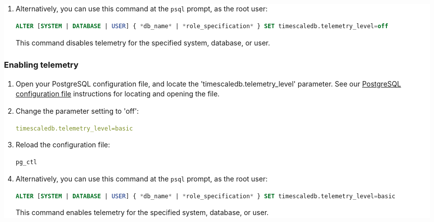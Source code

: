 1.  Alternatively, you can use this command at the `psql` prompt, as the root
    user:

    ```sql
    ALTER [SYSTEM | DATABASE | USER] { *db_name* | *role_specification* } SET timescaledb.telemetry_level=off
    ```

    This command disables telemetry for the specified system, database, or user.

</Procedure>

<Procedure>

### Enabling telemetry

1.  Open your PostgreSQL configuration file, and locate the
    'timescaledb.telemetry_level' parameter. See our [PostgreSQL configuration
    file][postgres-config] instructions for locating and opening the file.

1.  Change the parameter setting to 'off':

    ```yaml
    timescaledb.telemetry_level=basic
    ```

1.  Reload the configuration file:

    ```bash
    pg_ctl
    ```

1.  Alternatively, you can use this command at the `psql` prompt, as the root user:

    ```sql
    ALTER [SYSTEM | DATABASE | USER] { *db_name* | *role_specification* } SET timescaledb.telemetry_level=basic
    ```

    This command enables telemetry for the specified system, database, or user.

</Procedure>

[get_telemetry_report]: /api/:currentVersion:/administration/get_telemetry_report
[postgres-config]: /timescaledb/:currentVersion:/how-to-guides/configuration/postgres-config
